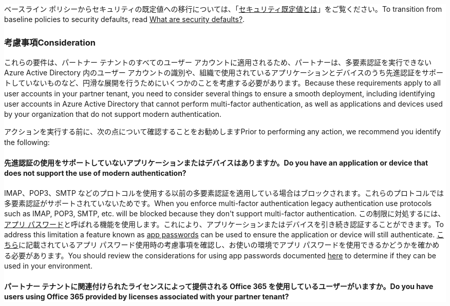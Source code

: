 <span data-ttu-id="c5f0e-156">ベースライン ポリシーからセキュリティの既定値への移行については、「[セキュリティ既定値とは](https://docs.microsoft.com/azure/active-directory/conditional-access/concept-conditional-access-security-defaults)」をご覧ください。</span><span class="sxs-lookup"><span data-stu-id="c5f0e-156">To transition from baseline policies to security defaults, read [What are security defaults?](https://docs.microsoft.com/azure/active-directory/conditional-access/concept-conditional-access-security-defaults).</span></span>

### <a name="consideration"></a><span data-ttu-id="c5f0e-157">考慮事項</span><span class="sxs-lookup"><span data-stu-id="c5f0e-157">Consideration</span></span>

<span data-ttu-id="c5f0e-158">これらの要件は、パートナー テナントのすべてのユーザー アカウントに適用されるため、パートナーは、多要素認証を実行できない Azure Active Directory 内のユーザー アカウントの識別や、組織で使用されているアプリケーションとデバイスのうち先進認証をサポートしていないものなど、円滑な展開を行うためにいくつかのことを考慮する必要があります。</span><span class="sxs-lookup"><span data-stu-id="c5f0e-158">Because these requirements apply to all user accounts in your partner tenant, you need to consider several things to ensure a smooth deployment, including identifying user accounts in Azure Active Directory that cannot perform multi-factor authentication, as well as applications and devices used by your organization that do not support modern authentication.</span></span>

<span data-ttu-id="c5f0e-159">アクションを実行する前に、次の点について確認することをお勧めします</span><span class="sxs-lookup"><span data-stu-id="c5f0e-159">Prior to performing any action, we recommend you identify the following:</span></span>

#### <a name="do-you-have-an-application-or-device-that-does-not-support-the-use-of-modern-authentication"></a><span data-ttu-id="c5f0e-160">先進認証の使用をサポートしていないアプリケーションまたはデバイスはありますか。</span><span class="sxs-lookup"><span data-stu-id="c5f0e-160">Do you have an application or device that does not support the use of modern authentication?</span></span>

<span data-ttu-id="c5f0e-161">IMAP、POP3、SMTP などのプロトコルを使用する以前の多要素認証を適用している場合はブロックされます。これらのプロトコルでは多要素認証がサポートされていないためです。</span><span class="sxs-lookup"><span data-stu-id="c5f0e-161">When you enforce multi-factor authentication legacy authentication use protocols such as IMAP, POP3, SMTP, etc. will be blocked because they don't support multi-factor authentication.</span></span> <span data-ttu-id="c5f0e-162">この制限に対処するには、[アプリ パスワード](https://docs.microsoft.com/azure/active-directory/authentication/howto-mfa-mfasettings#app-passwords)と呼ばれる機能を使用します。これにより、アプリケーションまたはデバイスを引き続き認証することができます。</span><span class="sxs-lookup"><span data-stu-id="c5f0e-162">To address this limitation a feature known as [app passwords](https://docs.microsoft.com/azure/active-directory/authentication/howto-mfa-mfasettings#app-passwords) can be used to ensure the application or device will still authenticate.</span></span> <span data-ttu-id="c5f0e-163">[こちら](https://docs.microsoft.com/azure/active-directory/authentication/howto-mfa-mfasettings#considerations-about-app-passwords)に記載されているアプリ パスワード使用時の考慮事項を確認し、お使いの環境でアプリ パスワードを使用できるかどうかを確かめる必要があります。</span><span class="sxs-lookup"><span data-stu-id="c5f0e-163">You should review the considerations for using app passwords documented [here](https://docs.microsoft.com/azure/active-directory/authentication/howto-mfa-mfasettings#considerations-about-app-passwords) to determine if they can be used in your environment.</span></span>

#### <a name="do-you-have-users-using-office-365-provided-by-licenses-associated-with-your-partner-tenant"></a><span data-ttu-id="c5f0e-164">パートナー テナントに関連付けられたライセンスによって提供される Office 365 を使用しているユーザーがいますか。</span><span class="sxs-lookup"><span data-stu-id="c5f0e-164">Do you have users using Office 365 provided by licenses associated with your partner tenant?</span></span>
